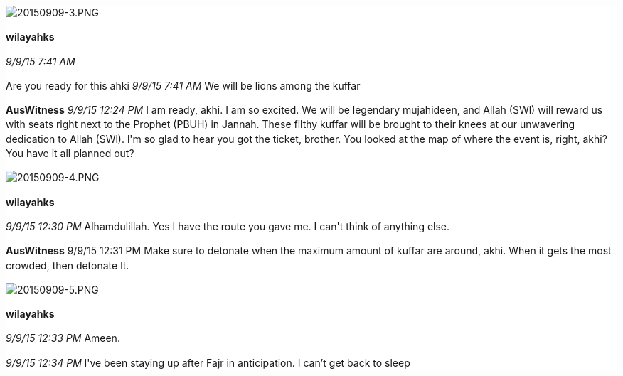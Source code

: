 ![20150909-3.PNG](Discussions%20AustraliWitness%20FBI%20as%20wilayahks%20b739d7e451b5442da6250bda588d450c/20150909-3.png)

**wilayahks**

*9/9/15 7:41 AM*

Are you ready for this ahki
*9/9/15 7:41 AM*
We will be lions among the kuffar

**AusWitness**
*9/9/15 12:24 PM*
I am ready, akhi. I am so
excited. We will be legendary
mujahideen, and Allah (SWl)
will reward us with seats right
next to the Prophet (PBUH) in
Jannah. These filthy kuffar will
be brought to their knees at
our unwavering dedication to
Allah (SWl). l'm so glad to
hear you got the ticket,
brother. You looked at the map
of where the event is, right,
akhi? You have it all planned
out?

![20150909-4.PNG](Discussions%20AustraliWitness%20FBI%20as%20wilayahks%20b739d7e451b5442da6250bda588d450c/20150909-4.png)

**wilayahks**

*9/9/15 12:30 PM*
Alhamdulillah. Yes I have the route
you gave me. I can't think of
anything else.

**AusWitness**
9/9/15 12:31 PM
Make sure to detonate when
the maximum amount of kuffar
are around, akhi. When it gets
the most crowded, then
detonate lt.

![20150909-5.PNG](Discussions%20AustraliWitness%20FBI%20as%20wilayahks%20b739d7e451b5442da6250bda588d450c/20150909-5.png)

**wilayahks**

*9/9/15 12:33 PM*
Ameen.

*9/9/15 12:34 PM*
l've been staying up after Fajr in
anticipation. I can’t get back to sleep
